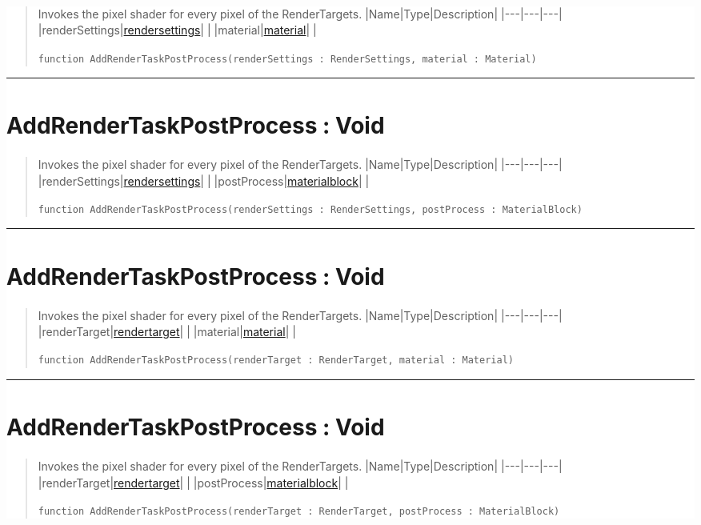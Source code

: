 > Invokes the pixel shader for every pixel of the RenderTargets.
> |Name|Type|Description|
> |---|---|---|
> |renderSettings|[rendersettings](https://github.com/PlasmaEngine/PlasmaDocs/tree/master/docs/C%2B%2B/code_reference/class_reference/rendersettings.markdown)| |
> |material|[material](https://github.com/PlasmaEngine/PlasmaDocs/tree/master/docs/C%2B%2B/code_reference/class_reference/material.markdown)| |
> ``` lang=cpp, name=Lightning
> function AddRenderTaskPostProcess(renderSettings : RenderSettings, material : Material)
> ``` 


---  
 #  AddRenderTaskPostProcess : Void

> Invokes the pixel shader for every pixel of the RenderTargets.
> |Name|Type|Description|
> |---|---|---|
> |renderSettings|[rendersettings](https://github.com/PlasmaEngine/PlasmaDocs/tree/master/docs/C%2B%2B/code_reference/class_reference/rendersettings.markdown)| |
> |postProcess|[materialblock](https://github.com/PlasmaEngine/PlasmaDocs/tree/master/docs/C%2B%2B/code_reference/class_reference/materialblock.markdown)| |
> ``` lang=cpp, name=Lightning
> function AddRenderTaskPostProcess(renderSettings : RenderSettings, postProcess : MaterialBlock)
> ``` 


---  
 #  AddRenderTaskPostProcess : Void

> Invokes the pixel shader for every pixel of the RenderTargets.
> |Name|Type|Description|
> |---|---|---|
> |renderTarget|[rendertarget](https://github.com/PlasmaEngine/PlasmaDocs/tree/master/docs/C%2B%2B/code_reference/class_reference/rendertarget.markdown)| |
> |material|[material](https://github.com/PlasmaEngine/PlasmaDocs/tree/master/docs/C%2B%2B/code_reference/class_reference/material.markdown)| |
> ``` lang=cpp, name=Lightning
> function AddRenderTaskPostProcess(renderTarget : RenderTarget, material : Material)
> ``` 


---  
 #  AddRenderTaskPostProcess : Void

> Invokes the pixel shader for every pixel of the RenderTargets.
> |Name|Type|Description|
> |---|---|---|
> |renderTarget|[rendertarget](https://github.com/PlasmaEngine/PlasmaDocs/tree/master/docs/C%2B%2B/code_reference/class_reference/rendertarget.markdown)| |
> |postProcess|[materialblock](https://github.com/PlasmaEngine/PlasmaDocs/tree/master/docs/C%2B%2B/code_reference/class_reference/materialblock.markdown)| |
> ``` lang=cpp, name=Lightning
> function AddRenderTaskPostProcess(renderTarget : RenderTarget, postProcess : MaterialBlock)
> ``` 
